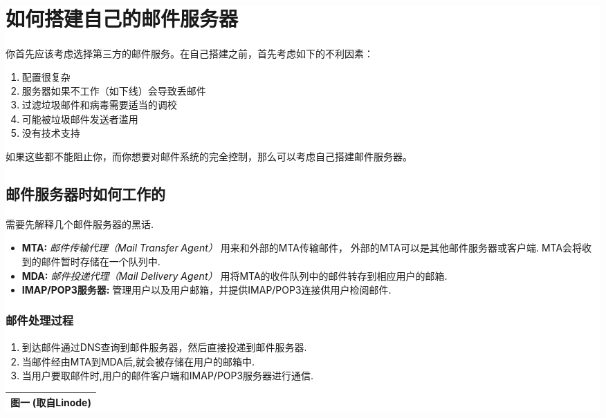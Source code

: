 # 如何搭建自己的邮件服务器

你首先应该考虑选择第三方的邮件服务。在自己搭建之前，首先考虑如下的不利因素：

1. 配置很复杂
2. 服务器如果不工作（如下线）会导致丢邮件
3. 过滤垃圾邮件和病毒需要适当的调校
4. 可能被垃圾邮件发送者滥用
5. 没有技术支持

如果这些都不能阻止你，而你想要对邮件系统的完全控制，那么可以考虑自己搭建邮件服务器。

## 邮件服务器时如何工作的

需要先解释几个邮件服务器的黑话.

- **MTA:** _邮件传输代理（Mail Transfer Agent）_ 用来和外部的MTA传输邮件，
外部的MTA可以是其他邮件服务器或客户端. MTA会将收到的邮件暂时存储在一个队列中.
- **MDA:** _邮件投递代理（Mail Delivery Agent）_ 用将MTA的收件队列中的邮件转存到相应用户的邮箱.
- **IMAP/POP3服务器:** 管理用户以及用户邮箱，并提供IMAP/POP3连接供用户检阅邮件.

### 邮件处理过程

1. 到达邮件通过DNS查询到邮件服务器，然后直接投递到邮件服务器.
2. 当邮件经由MTA到MDA后,就会被存储在用户的邮箱中.
3. 当用户要取邮件时,用户的邮件客户端和IMAP/POP3服务器进行通信.

|图一 (取自Linode)|
|:----------:|